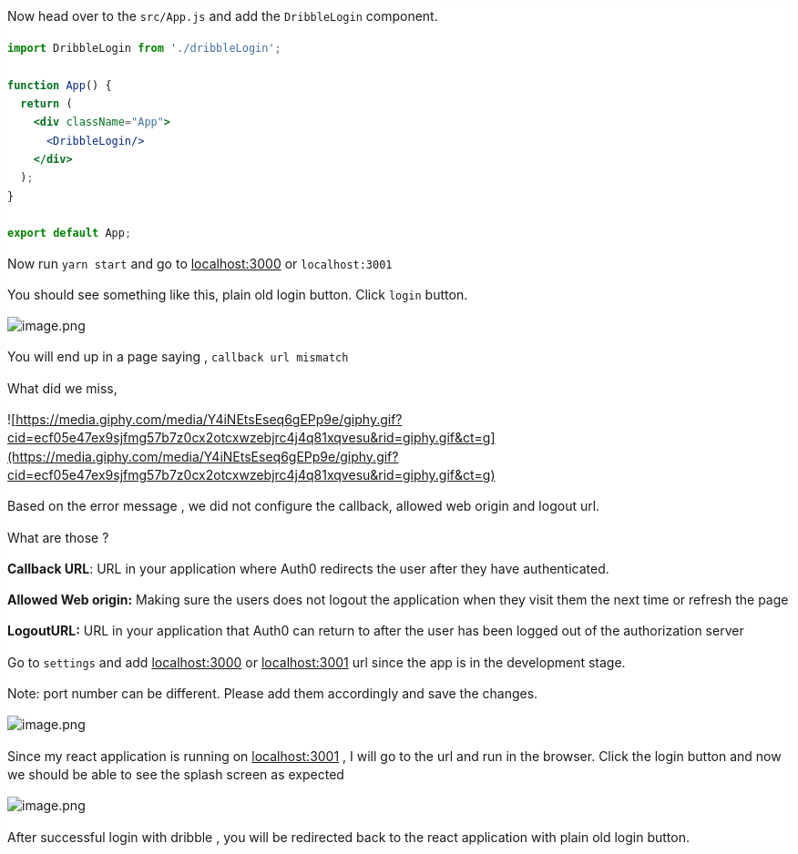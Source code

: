 Now head over to the `src/App.js` and add the `DribbleLogin` component.

```jsx
import DribbleLogin from './dribbleLogin';

function App() {
  return (
    <div className="App">
      <DribbleLogin/>
    </div>
  );
}

export default App;
```

Now run `yarn start` and go to [localhost:3000](http://localhost:3000) or `localhost:3001`

You should see something like this, plain old login button. Click `login` button.

![image.png](https://cdn.hashnode.com/res/hashnode/image/upload/v1632590518037/o2yHVXJ0u.png)


You will end up in a page saying , `callback url mismatch`

What did we miss, 

![https://media.giphy.com/media/Y4iNEtsEseq6gEPp9e/giphy.gif?cid=ecf05e47ex9sjfmg57b7z0cx2otcxwzebjrc4j4q81xqvesu&rid=giphy.gif&ct=g](https://media.giphy.com/media/Y4iNEtsEseq6gEPp9e/giphy.gif?cid=ecf05e47ex9sjfmg57b7z0cx2otcxwzebjrc4j4q81xqvesu&rid=giphy.gif&ct=g)

Based on the error message , we did not configure the callback, allowed web origin and logout url. 

What are those ?

**Callback URL**: URL in your application where Auth0 redirects the user after they have authenticated.

**Allowed Web origin:** Making sure the users does not logout the application when they visit them the next time or refresh the page 

**LogoutURL:** URL in your application that Auth0 can return to after the user has been logged out of the authorization server

Go to `settings` and add [localhost:3000](http://localhost:3000) or [localhost:3001](http://localhost:3001) url since the app is in the development stage.

Note: port number can be different. Please add them accordingly and save the changes.

![image.png](https://cdn.hashnode.com/res/hashnode/image/upload/v1632591111011/RZTQo_LcP.png)

Since my react application is running on [localhost:3001](http://localhost:3001) , I will go to the url and run in the browser. Click the login button and now we should be able to see the splash screen as expected

![image.png](https://cdn.hashnode.com/res/hashnode/image/upload/v1632591283911/hm6K1II4l.png)

After successful login with dribble , you will be redirected back to the react application with plain old login button. 
